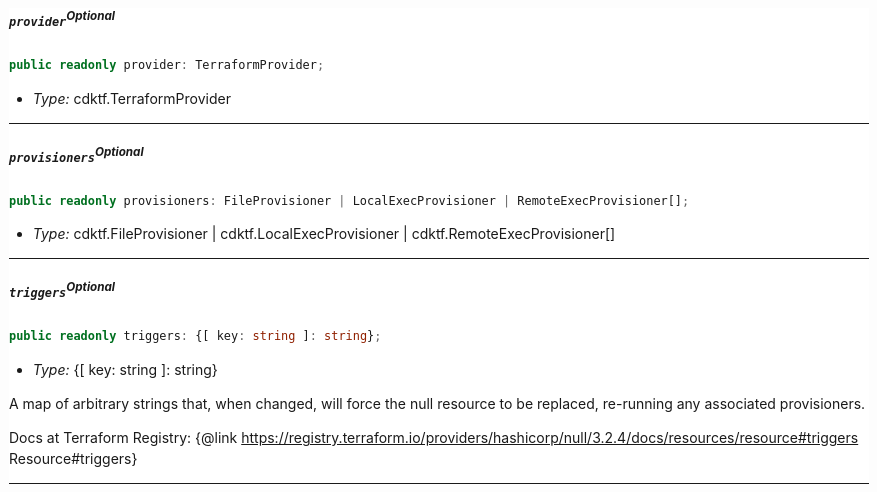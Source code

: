 ##### `provider`<sup>Optional</sup> <a name="provider" id="@cdktf/provider-null.resource.ResourceConfig.property.provider"></a>

```typescript
public readonly provider: TerraformProvider;
```

- *Type:* cdktf.TerraformProvider

---

##### `provisioners`<sup>Optional</sup> <a name="provisioners" id="@cdktf/provider-null.resource.ResourceConfig.property.provisioners"></a>

```typescript
public readonly provisioners: FileProvisioner | LocalExecProvisioner | RemoteExecProvisioner[];
```

- *Type:* cdktf.FileProvisioner | cdktf.LocalExecProvisioner | cdktf.RemoteExecProvisioner[]

---

##### `triggers`<sup>Optional</sup> <a name="triggers" id="@cdktf/provider-null.resource.ResourceConfig.property.triggers"></a>

```typescript
public readonly triggers: {[ key: string ]: string};
```

- *Type:* {[ key: string ]: string}

A map of arbitrary strings that, when changed, will force the null resource to be replaced, re-running any associated provisioners.

Docs at Terraform Registry: {@link https://registry.terraform.io/providers/hashicorp/null/3.2.4/docs/resources/resource#triggers Resource#triggers}

---




